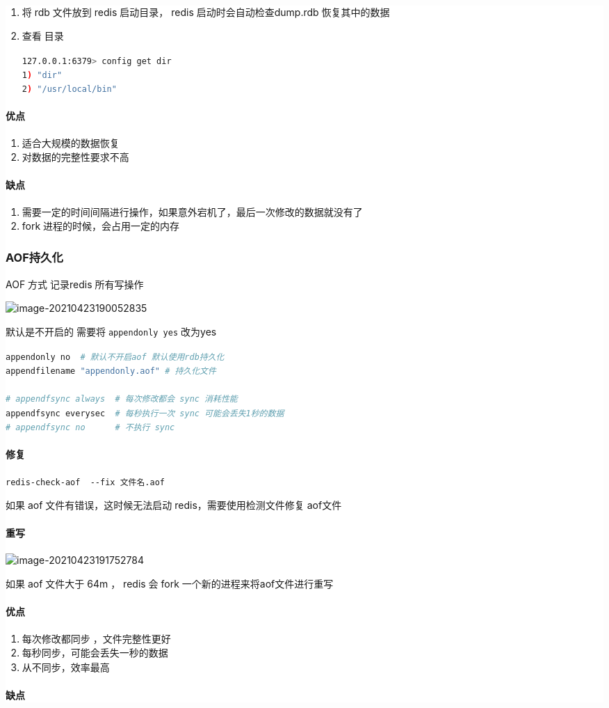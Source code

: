 1. 将 rdb 文件放到 redis 启动目录， redis 启动时会自动检查dump.rdb 恢复其中的数据

2. 查看 目录
   
   ```bash
   127.0.0.1:6379> config get dir
   1) "dir"
   2) "/usr/local/bin"   
   ```

#### 优点

1. 适合大规模的数据恢复
2. 对数据的完整性要求不高

#### 缺点

1. 需要一定的时间间隔进行操作，如果意外宕机了，最后一次修改的数据就没有了
2. fork 进程的时候，会占用一定的内存

### AOF持久化

AOF 方式 记录redis 所有写操作

![image-20210423190052835](https://i.loli.net/2021/04/23/pHlfFJ61SbZnTYQ.png)

默认是不开启的  需要将 `appendonly yes` 改为yes

```bash
appendonly no  # 默认不开启aof 默认使用rdb持久化
appendfilename "appendonly.aof" # 持久化文件

# appendfsync always  # 每次修改都会 sync 消耗性能
appendfsync everysec  # 每秒执行一次 sync 可能会丢失1秒的数据
# appendfsync no      # 不执行 sync
```

#### 修复

`redis-check-aof  --fix 文件名.aof`

如果 aof 文件有错误，这时候无法启动 redis，需要使用检测文件修复 aof文件

#### 重写

![image-20210423191752784](https://i.loli.net/2021/04/23/mpkbHSOJ7WyfM6j.png)

如果 aof 文件大于 64m ， redis  会 fork 一个新的进程来将aof文件进行重写

#### 优点

1. 每次修改都同步 ，文件完整性更好
2. 每秒同步，可能会丢失一秒的数据
3. 从不同步，效率最高

#### 缺点
